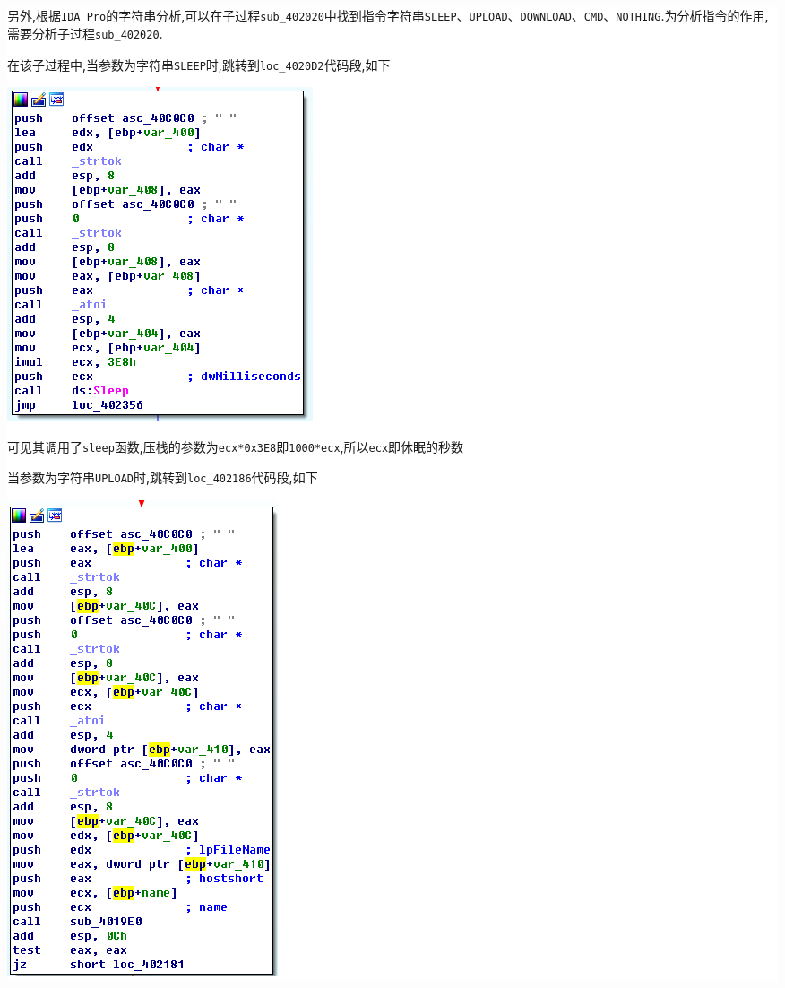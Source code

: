 另外,根据`IDA Pro`的字符串分析,可以在子过程`sub_402020`中找到指令字符串`SLEEP`、`UPLOAD`、`DOWNLOAD`、`CMD`、`NOTHING`.为分析指令的作用,需要分析子过程`sub_402020`.

在该子过程中,当参数为字符串`SLEEP`时,跳转到`loc_4020D2`代码段,如下

![](../IMG/LAB9-1-9.png)

可见其调用了`sleep`函数,压栈的参数为`ecx*0x3E8`即`1000*ecx`,所以`ecx`即休眠的秒数

当参数为字符串`UPLOAD`时,跳转到`loc_402186`代码段,如下

![](../IMG/LAB9-1-10.png)

